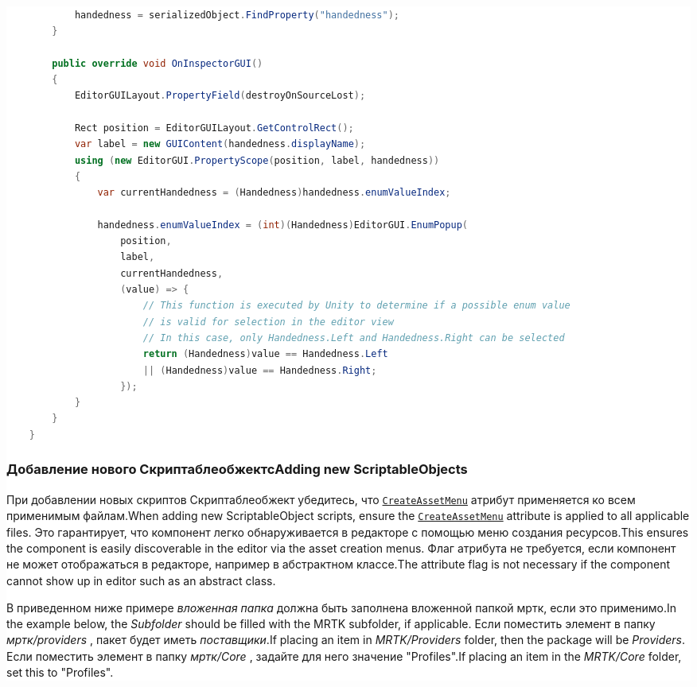 ```c#
            handedness = serializedObject.FindProperty("handedness");
        }

        public override void OnInspectorGUI()
        {
            EditorGUILayout.PropertyField(destroyOnSourceLost);

            Rect position = EditorGUILayout.GetControlRect();
            var label = new GUIContent(handedness.displayName);
            using (new EditorGUI.PropertyScope(position, label, handedness))
            {
                var currentHandedness = (Handedness)handedness.enumValueIndex;

                handedness.enumValueIndex = (int)(Handedness)EditorGUI.EnumPopup(
                    position,
                    label,
                    currentHandedness,
                    (value) => {
                        // This function is executed by Unity to determine if a possible enum value
                        // is valid for selection in the editor view
                        // In this case, only Handedness.Left and Handedness.Right can be selected
                        return (Handedness)value == Handedness.Left
                        || (Handedness)value == Handedness.Right;
                    });
            }
        }
    }
```

### <a name="adding-new-scriptableobjects"></a><span data-ttu-id="0af5a-191">Добавление нового Скриптаблеобжектс</span><span class="sxs-lookup"><span data-stu-id="0af5a-191">Adding new ScriptableObjects</span></span>

<span data-ttu-id="0af5a-192">При добавлении новых скриптов Скриптаблеобжект убедитесь, что [`CreateAssetMenu`](https://docs.unity3d.com/ScriptReference/CreateAssetMenu.html) атрибут применяется ко всем применимым файлам.</span><span class="sxs-lookup"><span data-stu-id="0af5a-192">When adding new ScriptableObject scripts, ensure the [`CreateAssetMenu`](https://docs.unity3d.com/ScriptReference/CreateAssetMenu.html) attribute is applied to all applicable files.</span></span> <span data-ttu-id="0af5a-193">Это гарантирует, что компонент легко обнаруживается в редакторе с помощью меню создания ресурсов.</span><span class="sxs-lookup"><span data-stu-id="0af5a-193">This ensures the component is easily discoverable in the editor via the asset creation menus.</span></span> <span data-ttu-id="0af5a-194">Флаг атрибута не требуется, если компонент не может отображаться в редакторе, например в абстрактном классе.</span><span class="sxs-lookup"><span data-stu-id="0af5a-194">The attribute flag is not necessary if the component cannot show up in editor such as an abstract class.</span></span>

<span data-ttu-id="0af5a-195">В приведенном ниже примере *вложенная папка* должна быть заполнена вложенной папкой мртк, если это применимо.</span><span class="sxs-lookup"><span data-stu-id="0af5a-195">In the example below, the *Subfolder* should be filled with the MRTK subfolder, if applicable.</span></span> <span data-ttu-id="0af5a-196">Если поместить элемент в папку *мртк/providers* , пакет будет иметь *поставщики*.</span><span class="sxs-lookup"><span data-stu-id="0af5a-196">If placing an item in *MRTK/Providers* folder, then the package will be *Providers*.</span></span> <span data-ttu-id="0af5a-197">Если поместить элемент в папку *мртк/Core* , задайте для него значение "Profiles".</span><span class="sxs-lookup"><span data-stu-id="0af5a-197">If placing an item in the *MRTK/Core* folder, set this to "Profiles".</span></span>
